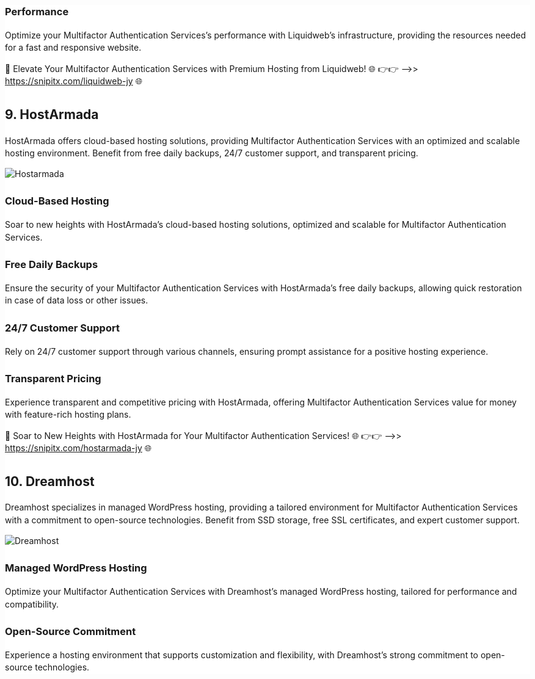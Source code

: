 ### Performance
Optimize your Multifactor Authentication Services’s performance with Liquidweb’s infrastructure, providing the resources needed for a fast and responsive website.

🚀 Elevate Your Multifactor Authentication Services with Premium Hosting from Liquidweb! 🌐
👉👉 -->> https://snipitx.com/liquidweb-jy 🌐

## 9. HostArmada

HostArmada offers cloud-based hosting solutions, providing Multifactor Authentication Services with an optimized and scalable hosting environment. Benefit from free daily backups, 24/7 customer support, and transparent pricing.

![Hostarmada](https://i.imgur.com/KFbdf3o.jpeg "Hostarmada Hosting")

### Cloud-Based Hosting
Soar to new heights with HostArmada’s cloud-based hosting solutions, optimized and scalable for Multifactor Authentication Services.

### Free Daily Backups
Ensure the security of your Multifactor Authentication Services with HostArmada’s free daily backups, allowing quick restoration in case of data loss or other issues.

### 24/7 Customer Support
Rely on 24/7 customer support through various channels, ensuring prompt assistance for a positive hosting experience.

### Transparent Pricing
Experience transparent and competitive pricing with HostArmada, offering Multifactor Authentication Services value for money with feature-rich hosting plans.

🚀 Soar to New Heights with HostArmada for Your Multifactor Authentication Services! 🌐
👉👉 -->> https://snipitx.com/hostarmada-jy 🌐

## 10. Dreamhost

Dreamhost specializes in managed WordPress hosting, providing a tailored environment for Multifactor Authentication Services with a commitment to open-source technologies. Benefit from SSD storage, free SSL certificates, and expert customer support.

![Dreamhost](https://i.imgur.com/rXIg8ip.jpeg "Dreamhost Hosting")

### Managed WordPress Hosting
Optimize your Multifactor Authentication Services with Dreamhost’s managed WordPress hosting, tailored for performance and compatibility.

### Open-Source Commitment
Experience a hosting environment that supports customization and flexibility, with Dreamhost’s strong commitment to open-source technologies.
